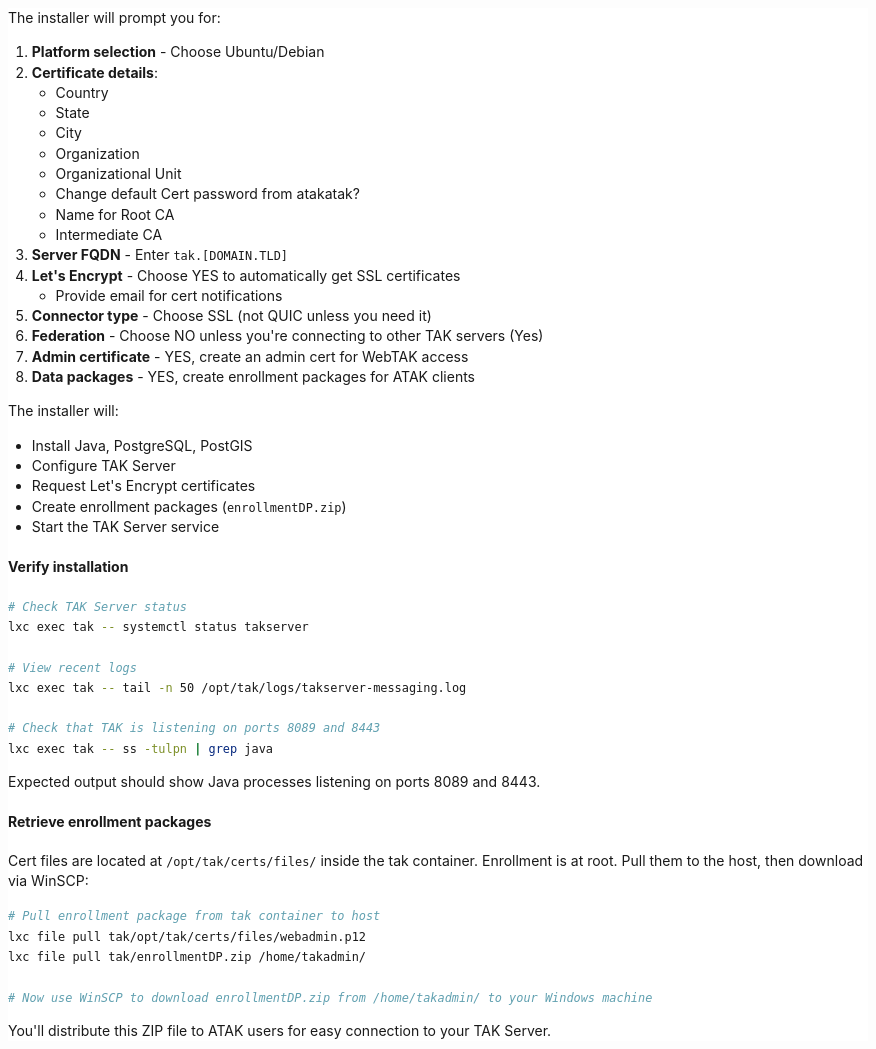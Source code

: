 The installer will prompt you for:

1. **Platform selection** - Choose Ubuntu/Debian
2. **Certificate details**:
   - Country
   - State
   - City
   - Organization 
   - Organizational Unit 
   - Change default Cert password from atakatak?
   - Name for Root CA 
   - Intermediate CA 
4. **Server FQDN** - Enter `tak.[DOMAIN.TLD]`
5. **Let's Encrypt** - Choose YES to automatically get SSL certificates
   - Provide email for cert notifications
6. **Connector type** - Choose SSL (not QUIC unless you need it)
7. **Federation** - Choose NO unless you're connecting to other TAK servers (Yes)
8. **Admin certificate** - YES, create an admin cert for WebTAK access
9. **Data packages** - YES, create enrollment packages for ATAK clients

The installer will:
- Install Java, PostgreSQL, PostGIS
- Configure TAK Server
- Request Let's Encrypt certificates
- Create enrollment packages (`enrollmentDP.zip`)
- Start the TAK Server service

#### Verify installation
```bash
# Check TAK Server status
lxc exec tak -- systemctl status takserver

# View recent logs
lxc exec tak -- tail -n 50 /opt/tak/logs/takserver-messaging.log

# Check that TAK is listening on ports 8089 and 8443
lxc exec tak -- ss -tulpn | grep java
```

Expected output should show Java processes listening on ports 8089 and 8443.

#### Retrieve enrollment packages

Cert files are located at `/opt/tak/certs/files/` inside the tak container. Enrollment is at root.  Pull them to the host, then download via WinSCP:
```bash
# Pull enrollment package from tak container to host
lxc file pull tak/opt/tak/certs/files/webadmin.p12
lxc file pull tak/enrollmentDP.zip /home/takadmin/

# Now use WinSCP to download enrollmentDP.zip from /home/takadmin/ to your Windows machine
```

You'll distribute this ZIP file to ATAK users for easy connection to your TAK Server.
